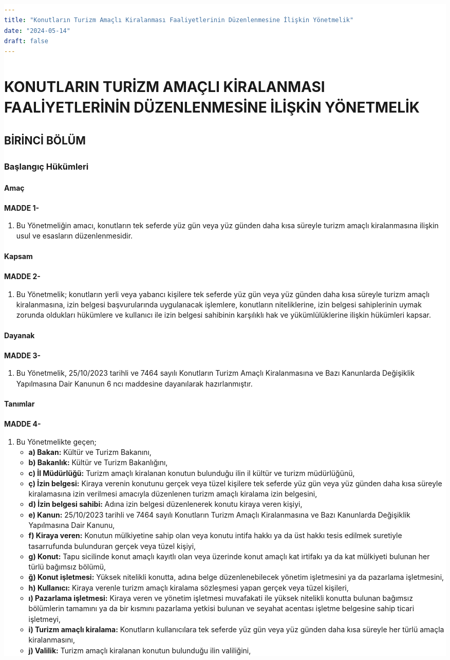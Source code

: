 ```yaml
---
title: "Konutların Turizm Amaçlı Kiralanması Faaliyetlerinin Düzenlenmesine İlişkin Yönetmelik"
date: "2024-05-14"
draft: false
---
```


# KONUTLARIN TURİZM AMAÇLI KİRALANMASI FAALİYETLERİNİN DÜZENLENMESİNE İLİŞKİN YÖNETMELİK

## BİRİNCİ BÖLÜM
### Başlangıç Hükümleri

#### Amaç
**MADDE 1-** 
1. Bu Yönetmeliğin amacı, konutların tek seferde yüz gün veya yüz günden daha kısa süreyle turizm amaçlı kiralanmasına ilişkin usul ve esasların düzenlenmesidir.

#### Kapsam
**MADDE 2-** 
1. Bu Yönetmelik; konutların yerli veya yabancı kişilere tek seferde yüz gün veya yüz günden daha kısa süreyle turizm amaçlı kiralanmasına, izin belgesi başvurularında uygulanacak işlemlere, konutların niteliklerine, izin belgesi sahiplerinin uymak zorunda oldukları hükümlere ve kullanıcı ile izin belgesi sahibinin karşılıklı hak ve yükümlülüklerine ilişkin hükümleri kapsar.

#### Dayanak
**MADDE 3-** 
1. Bu Yönetmelik, 25/10/2023 tarihli ve 7464 sayılı Konutların Turizm Amaçlı Kiralanmasına ve Bazı Kanunlarda Değişiklik Yapılmasına Dair Kanunun 6 ncı maddesine dayanılarak hazırlanmıştır.

#### Tanımlar
**MADDE 4-** 
1. Bu Yönetmelikte geçen;
    - **a) Bakan:** Kültür ve Turizm Bakanını,
    - **b) Bakanlık:** Kültür ve Turizm Bakanlığını,
    - **c) İl Müdürlüğü:** Turizm amaçlı kiralanan konutun bulunduğu ilin il kültür ve turizm müdürlüğünü,
    - **ç) İzin belgesi:** Kiraya verenin konutunu gerçek veya tüzel kişilere tek seferde yüz gün veya yüz günden daha kısa süreyle kiralamasına izin verilmesi amacıyla düzenlenen turizm amaçlı kiralama izin belgesini,
    - **d) İzin belgesi sahibi:** Adına izin belgesi düzenlenerek konutu kiraya veren kişiyi,
    - **e) Kanun:** 25/10/2023 tarihli ve 7464 sayılı Konutların Turizm Amaçlı Kiralanmasına ve Bazı Kanunlarda Değişiklik Yapılmasına Dair Kanunu,
    - **f) Kiraya veren:** Konutun mülkiyetine sahip olan veya konutu intifa hakkı ya da üst hakkı tesis edilmek suretiyle tasarrufunda bulunduran gerçek veya tüzel kişiyi,
    - **g) Konut:** Tapu sicilinde konut amaçlı kayıtlı olan veya üzerinde konut amaçlı kat irtifakı ya da kat mülkiyeti bulunan her türlü bağımsız bölümü,
    - **ğ) Konut işletmesi:** Yüksek nitelikli konutta, adına belge düzenlenebilecek yönetim işletmesini ya da pazarlama işletmesini,
    - **h) Kullanıcı:** Kiraya verenle turizm amaçlı kiralama sözleşmesi yapan gerçek veya tüzel kişileri,
    - **ı) Pazarlama işletmesi:** Kiraya veren ve yönetim işletmesi muvafakati ile yüksek nitelikli konutta bulunan bağımsız bölümlerin tamamını ya da bir kısmını pazarlama yetkisi bulunan ve seyahat acentası işletme belgesine sahip ticari işletmeyi,
    - **i) Turizm amaçlı kiralama:** Konutların kullanıcılara tek seferde yüz gün veya yüz günden daha kısa süreyle her türlü amaçla kiralanmasını,
    - **j) Valilik:** Turizm amaçlı kiralanan konutun bulunduğu ilin valiliğini,